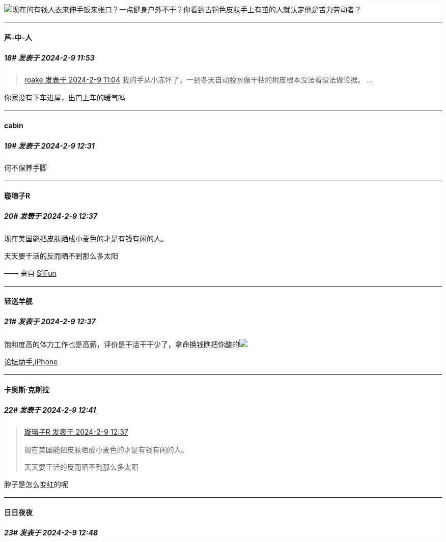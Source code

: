 <img src="https://static.saraba1st.com/image/smiley/animal2017/027.png" referrerpolicy="no-referrer">现在的有钱人衣来伸手饭来张口？一点健身户外不干？你看到古铜色皮肤手上有茧的人就认定他是苦力劳动者？

*****

####  芦-中-人  
##### 18#       发表于 2024-2-9 11:53

<blockquote><a href="httphttps://bbs.saraba1st.com/2b/forum.php?mod=redirect&amp;goto=findpost&amp;pid=63921151&amp;ptid=2171365" target="_blank">roake 发表于 2024-2-9 11:04</a>
我的手从小冻坏了，一到冬天自动脱水像干枯的树皮根本没法看没法做论据。 ...</blockquote>
你家没有下车进屋，出门上车的暖气吗

*****

####  cabin  
##### 19#       发表于 2024-2-9 12:31

何不保养手脚

*****

####  璇瑢子R  
##### 20#       发表于 2024-2-9 12:37

现在美国能把皮肤晒成小麦色的才是有钱有闲的人。

天天要干活的反而晒不到那么多太阳

—— 来自 [S1Fun](https://s1fun.koalcat.com)

*****

####  轻巡羊舰  
##### 21#       发表于 2024-2-9 12:37

饱和度高的体力工作也是高薪，评价是干活干干少了，拿命换钱瞧把你酸的<img src="https://static.saraba1st.com/image/smiley/face2017/001.png" referrerpolicy="no-referrer">

[论坛助手,iPhone](https://bbs.saraba1st.com/2b/forum.php?mod=viewthread&amp;tid=2029836)

*****

####  卡奥斯·克斯拉  
##### 22#       发表于 2024-2-9 12:41

<blockquote><a href="httphttps://bbs.saraba1st.com/2b/forum.php?mod=redirect&amp;goto=findpost&amp;pid=63921803&amp;ptid=2171365" target="_blank">璇瑢子R 发表于 2024-2-9 12:37</a>

现在美国能把皮肤晒成小麦色的才是有钱有闲的人。

天天要干活的反而晒不到那么多太阳</blockquote>
脖子是怎么变红的呢

*****

####  日日夜夜  
##### 23#       发表于 2024-2-9 12:48
